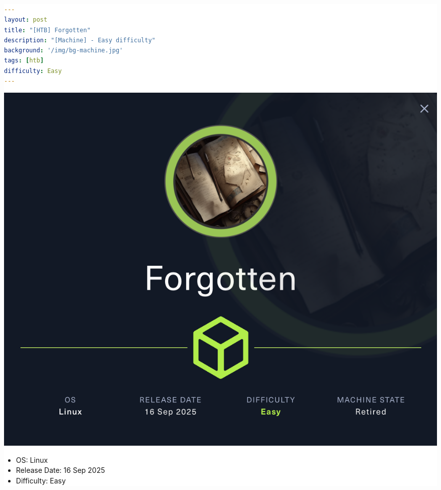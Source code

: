 ```yaml
---
layout: post
title: "[HTB] Forgotten"
description: "[Machine] - Easy difficulty"
background: '/img/bg-machine.jpg'
tags: [htb]
difficulty: Easy
---
```


![Forgotten](/img/htb_img/Forgotten_img/img1.png)

- OS: Linux
- Release Date: 16 Sep 2025
- Difficulty: Easy
